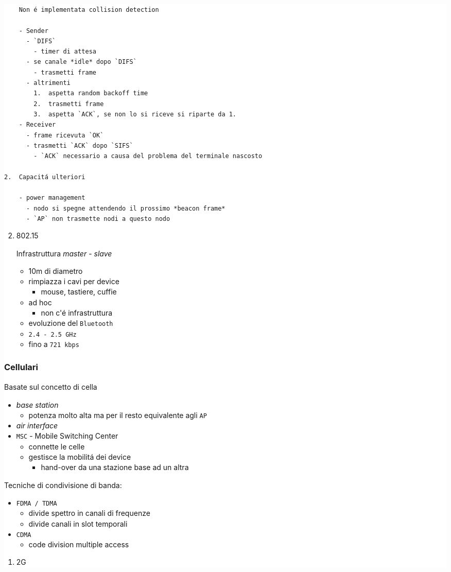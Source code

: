         Non é implementata collision detection

        - Sender
          - `DIFS`
            - timer di attesa
          - se canale *idle* dopo `DIFS`
            - trasmetti frame
          - altrimenti
            1.  aspetta random backoff time
            2.  trasmetti frame
            3.  aspetta `ACK`, se non lo si riceve si riparte da 1.
        - Receiver
          - frame ricevuta `OK`
          - trasmetti `ACK` dopo `SIFS`
            - `ACK` necessario a causa del problema del terminale nascosto

    2.  Capacitá ulteriori

        - power management
          - nodo si spegne attendendo il prossimo *beacon frame*
          - `AP` non trasmette nodi a questo nodo

2.  802.15

    Infrastruttura *master* - *slave*

    - 10m di diametro
    - rimpiazza i cavi per device
      - mouse, tastiere, cuffie
    - ad hoc
      - non c'é infrastruttura
    - evoluzione del `Bluetooth`
    - `2.4 - 2.5 GHz`
    - fino a `721 kbps`

### Cellulari

Basate sul concetto di cella

- *base station*
  - potenza molto alta ma per il resto equivalente agli `AP`
- *air interface*
- `MSC` - Mobile Switching Center
  - connette le celle
  - gestisce la mobilitá dei device
    - hand-over da una stazione base ad un altra

Tecniche di condivisione di banda:

- `FDMA / TDMA`
  - divide spettro in canali di frequenze
  - divide canali in slot temporali
- `CDMA`
  - code division multiple access

1.  2G
